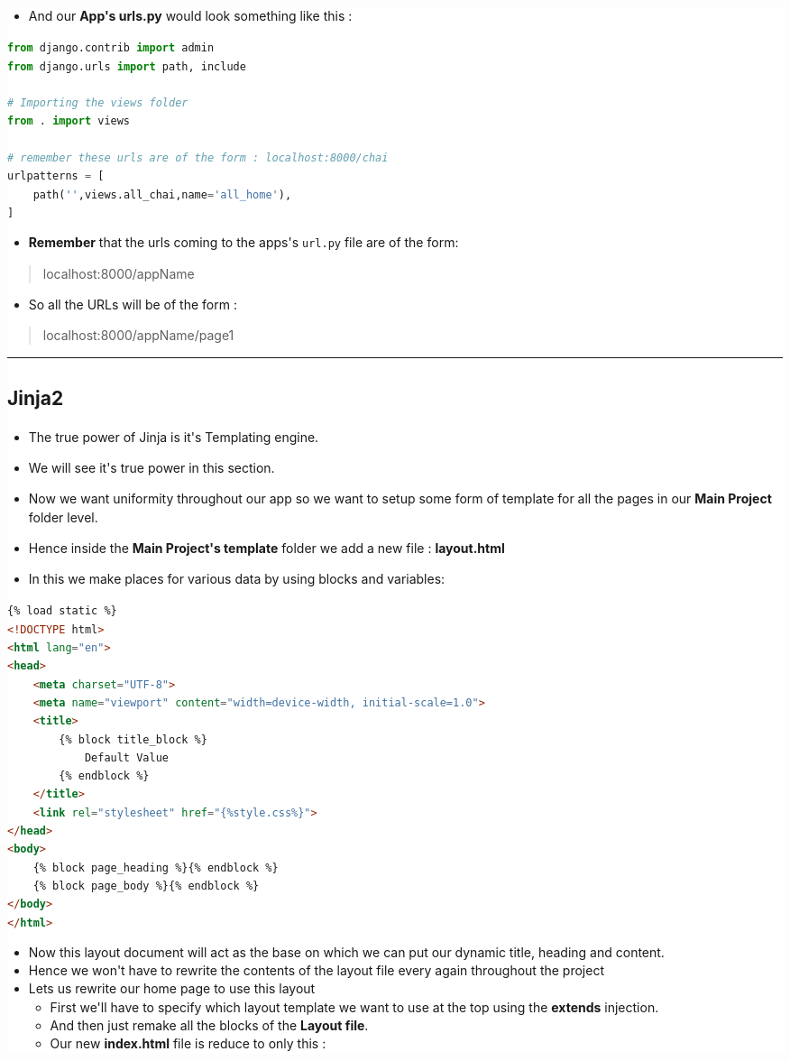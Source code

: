 - And our **App's urls.py** would look something like this : 

```python
from django.contrib import admin
from django.urls import path, include

# Importing the views folder
from . import views

# remember these urls are of the form : localhost:8000/chai
urlpatterns = [
    path('',views.all_chai,name='all_home'),
]
```

- **Remember** that the urls coming to the apps's `url.py` file are of the form:
> localhost:8000/appName
- So all the URLs will be of the form : 
> localhost:8000/appName/page1


---

## Jinja2

- The true power of Jinja is it's Templating engine. 
- We will see it's true power in this section.

- Now we want uniformity throughout our app so we want to setup some form of template for all the pages in  our **Main Project** folder level.
- Hence inside the **Main Project's template** folder we add a new file : **layout.html**
- In this we make places for various data by using blocks and variables:

```html
{% load static %}
<!DOCTYPE html>
<html lang="en">
<head>
    <meta charset="UTF-8">
    <meta name="viewport" content="width=device-width, initial-scale=1.0">
    <title>
        {% block title_block %}
            Default Value
        {% endblock %}
    </title>
    <link rel="stylesheet" href="{%style.css%}">
</head>
<body>
    {% block page_heading %}{% endblock %}
    {% block page_body %}{% endblock %}
</body>
</html>
```

- Now this layout document will act as the base on which we can put our dynamic title, heading and content.
- Hence we won't have to rewrite the contents of the layout file every again throughout the project 
- Lets us rewrite our home page to use this layout
	- First we'll have to specify which layout template we want to use at the top using the **extends** injection.
	- And then just remake all the blocks of the **Layout file**. 
	- Our new **index.html** file is reduce to only this : 
